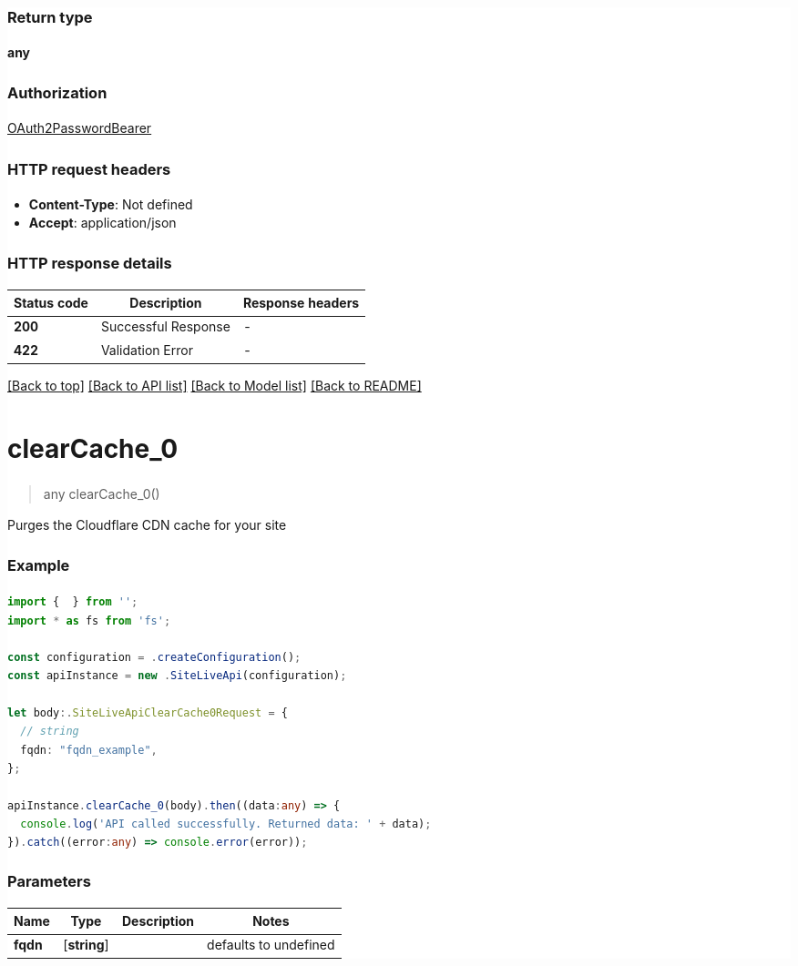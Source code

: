 
### Return type

**any**

### Authorization

[OAuth2PasswordBearer](README.md#OAuth2PasswordBearer)

### HTTP request headers

 - **Content-Type**: Not defined
 - **Accept**: application/json


### HTTP response details
| Status code | Description | Response headers |
|-------------|-------------|------------------|
**200** | Successful Response |  -  |
**422** | Validation Error |  -  |

[[Back to top]](#) [[Back to API list]](README.md#documentation-for-api-endpoints) [[Back to Model list]](README.md#documentation-for-models) [[Back to README]](README.md)

# **clearCache_0**
> any clearCache_0()

Purges the Cloudflare CDN cache for your site

### Example


```typescript
import {  } from '';
import * as fs from 'fs';

const configuration = .createConfiguration();
const apiInstance = new .SiteLiveApi(configuration);

let body:.SiteLiveApiClearCache0Request = {
  // string
  fqdn: "fqdn_example",
};

apiInstance.clearCache_0(body).then((data:any) => {
  console.log('API called successfully. Returned data: ' + data);
}).catch((error:any) => console.error(error));
```


### Parameters

Name | Type | Description  | Notes
------------- | ------------- | ------------- | -------------
 **fqdn** | [**string**] |  | defaults to undefined
